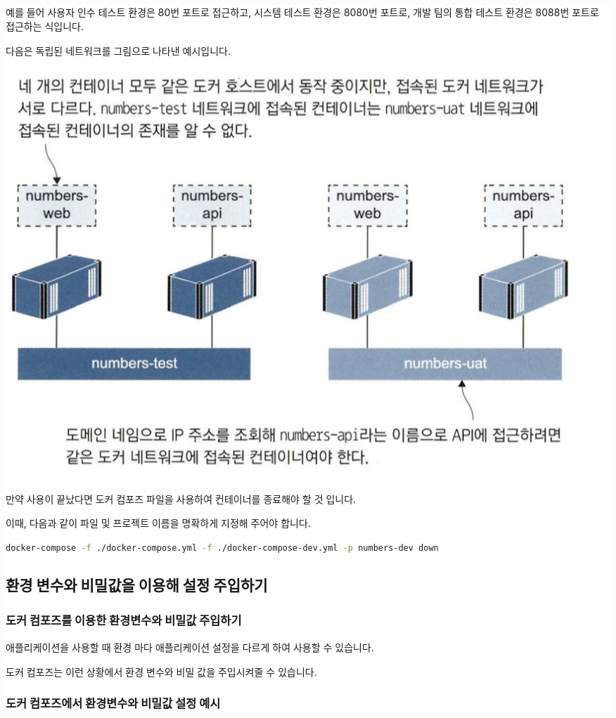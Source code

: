 예를 들어 사용자 인수 테스트 환경은 80번 포트로 접근하고, 시스템 테스트 환경은 8080번 포트로, 개발 팀의 통합 테스트 환경은 8088번 포트로 접근하는 식입니다.

다음은 독립된 네트워크를 그림으로 나타낸 예시입니다.

![](./image/image3.png)

만약 사용이 끝났다면 도커 컴포즈 파일을 사용하여 컨테이너를 종료해야 할 것 입니다.

이때, 다음과 같이 파일 및 프로젝트 이름을 명확하게 지정해 주어야 합니다.

```bash
docker-compose -f ./docker-compose.yml -f ./docker-compose-dev.yml -p numbers-dev down
```

## 환경 변수와 비밀값을 이용해 설정 주입하기

### 도커 컴포즈를 이용한 환경변수와 비밀값 주입하기

애플리케이션을 사용할 때 환경 마다 애플리케이션 설정을 다르게 하여 사용할 수 있습니다.

도커 컴포즈는 이런 상황에서 환경 변수와 비밀 값을 주입시켜줄 수 있습니다.

### 도커 컴포즈에서 환경변수와 비밀값 설정 예시
